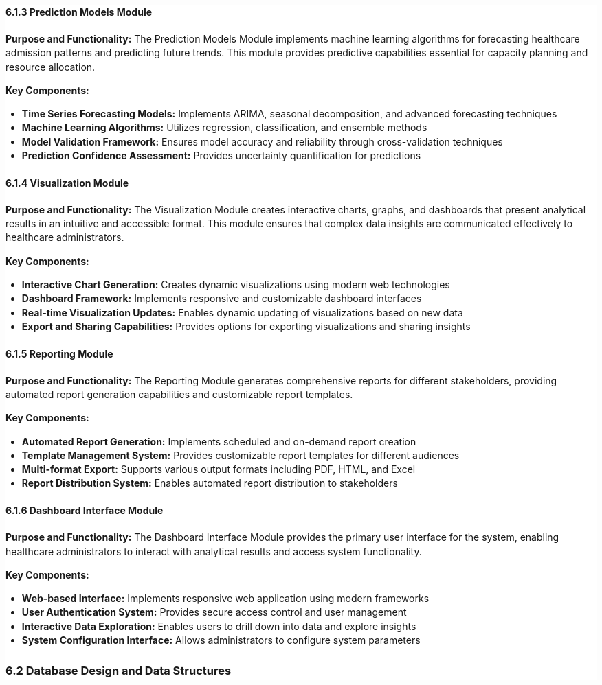 #### 6.1.3 Prediction Models Module

**Purpose and Functionality:**
The Prediction Models Module implements machine learning algorithms for forecasting healthcare admission patterns and predicting future trends. This module provides predictive capabilities essential for capacity planning and resource allocation.

**Key Components:**
- **Time Series Forecasting Models:** Implements ARIMA, seasonal decomposition, and advanced forecasting techniques
- **Machine Learning Algorithms:** Utilizes regression, classification, and ensemble methods
- **Model Validation Framework:** Ensures model accuracy and reliability through cross-validation techniques
- **Prediction Confidence Assessment:** Provides uncertainty quantification for predictions

#### 6.1.4 Visualization Module

**Purpose and Functionality:**
The Visualization Module creates interactive charts, graphs, and dashboards that present analytical results in an intuitive and accessible format. This module ensures that complex data insights are communicated effectively to healthcare administrators.

**Key Components:**
- **Interactive Chart Generation:** Creates dynamic visualizations using modern web technologies
- **Dashboard Framework:** Implements responsive and customizable dashboard interfaces
- **Real-time Visualization Updates:** Enables dynamic updating of visualizations based on new data
- **Export and Sharing Capabilities:** Provides options for exporting visualizations and sharing insights

#### 6.1.5 Reporting Module

**Purpose and Functionality:**
The Reporting Module generates comprehensive reports for different stakeholders, providing automated report generation capabilities and customizable report templates.

**Key Components:**
- **Automated Report Generation:** Implements scheduled and on-demand report creation
- **Template Management System:** Provides customizable report templates for different audiences
- **Multi-format Export:** Supports various output formats including PDF, HTML, and Excel
- **Report Distribution System:** Enables automated report distribution to stakeholders

#### 6.1.6 Dashboard Interface Module

**Purpose and Functionality:**
The Dashboard Interface Module provides the primary user interface for the system, enabling healthcare administrators to interact with analytical results and access system functionality.

**Key Components:**
- **Web-based Interface:** Implements responsive web application using modern frameworks
- **User Authentication System:** Provides secure access control and user management
- **Interactive Data Exploration:** Enables users to drill down into data and explore insights
- **System Configuration Interface:** Allows administrators to configure system parameters

### 6.2 Database Design and Data Structures

